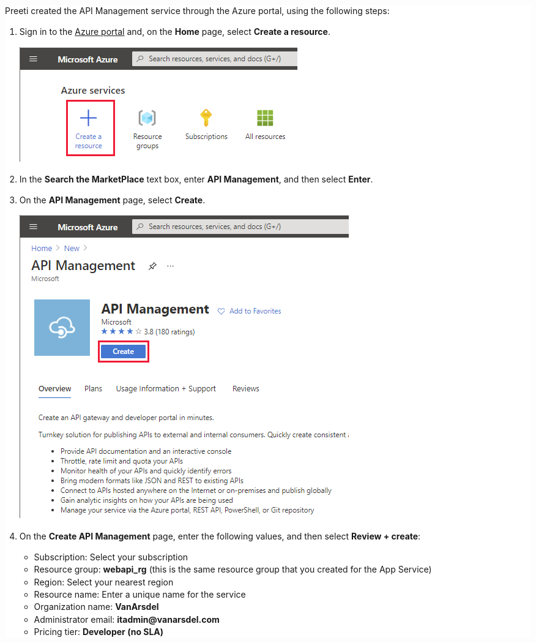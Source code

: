 Preeti created the API Management service through the Azure portal, using the following steps:

1.  Sign in to the [Azure portal](https://portal.azure.com) and, on the **Home** page, select **Create a resource**.

    ![Azure portal Home page](media/image103.png)

2.  In the **Search the MarketPlace** text box, enter **API Management**, and then select **Enter**.

3.  On the **API Management** page, select **Create**.

    ![Azure Create API Management Service page](media/image104.png)

4.  On the **Create API Management** page, enter the following values, and then select **Review + create**:

    -   Subscription: Select your subscription
    -   Resource group: **webapi\_rg** (this is the same resource group that you created for the App Service)
    -   Region: Select your nearest region
    -   Resource name: Enter a unique name for the service
    -   Organization name: **VanArsdel**
    -   Administrator email: **itadmin\@vanarsdel.com**
    -   Pricing tier: **Developer (no SLA)**

